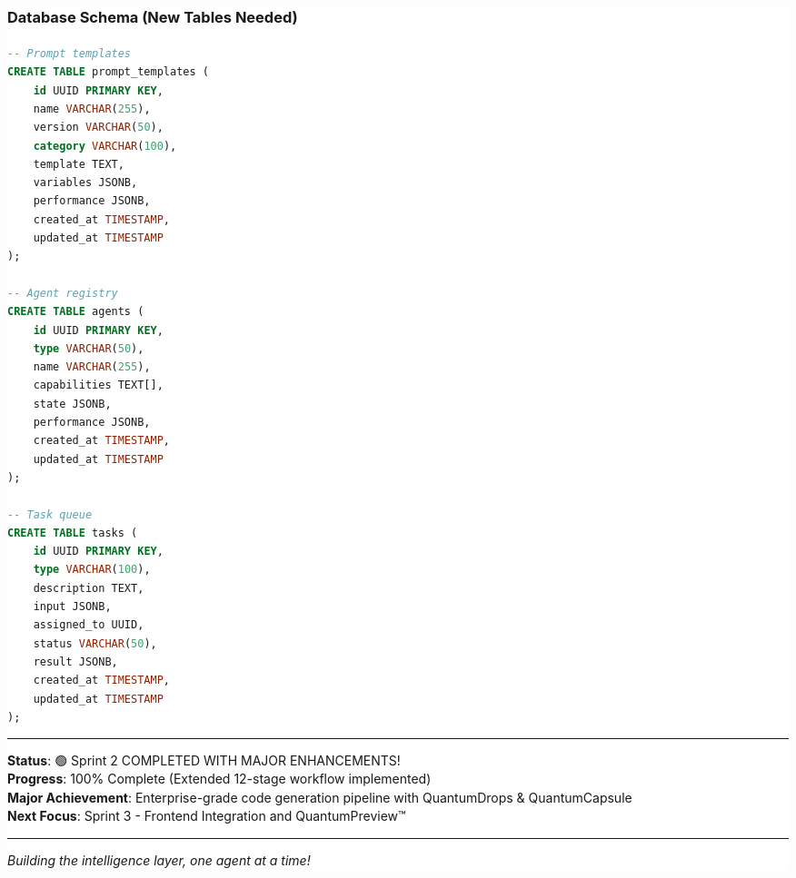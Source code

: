 ### Database Schema (New Tables Needed)
```sql
-- Prompt templates
CREATE TABLE prompt_templates (
    id UUID PRIMARY KEY,
    name VARCHAR(255),
    version VARCHAR(50),
    category VARCHAR(100),
    template TEXT,
    variables JSONB,
    performance JSONB,
    created_at TIMESTAMP,
    updated_at TIMESTAMP
);

-- Agent registry
CREATE TABLE agents (
    id UUID PRIMARY KEY,
    type VARCHAR(50),
    name VARCHAR(255),
    capabilities TEXT[],
    state JSONB,
    performance JSONB,
    created_at TIMESTAMP,
    updated_at TIMESTAMP
);

-- Task queue
CREATE TABLE tasks (
    id UUID PRIMARY KEY,
    type VARCHAR(100),
    description TEXT,
    input JSONB,
    assigned_to UUID,
    status VARCHAR(50),
    result JSONB,
    created_at TIMESTAMP,
    updated_at TIMESTAMP
);
```

---

**Status**: 🟢 Sprint 2 COMPLETED WITH MAJOR ENHANCEMENTS!  
**Progress**: 100% Complete (Extended 12-stage workflow implemented)  
**Major Achievement**: Enterprise-grade code generation pipeline with QuantumDrops & QuantumCapsule  
**Next Focus**: Sprint 3 - Frontend Integration and QuantumPreview™

---

*Building the intelligence layer, one agent at a time!*